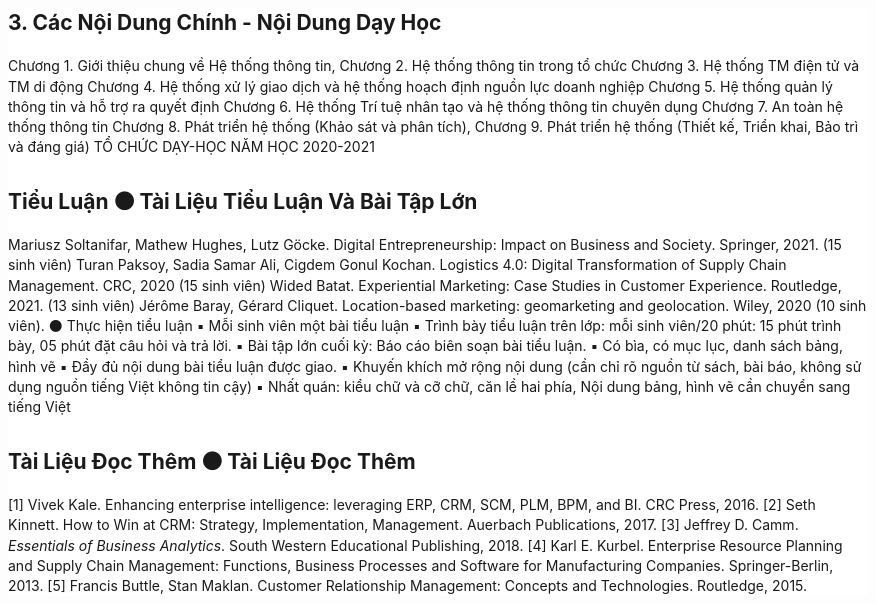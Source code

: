 ## 3. Các Nội Dung Chính - Nội Dung Dạy Học

Chương 1. Giới thiệu chung về Hệ thống thông tin, Chương 2. Hệ thống thông tin trong tổ chức
Chương 3. Hệ thống TM điện tử và TM di động
Chương 4. Hệ thống xử lý giao dịch và hệ thống hoạch
định nguồn lực doanh nghiệp
Chương 5. Hệ thống quản lý thông tin và hỗ trợ ra
quyết định
Chương 6. Hệ thống Trí tuệ nhân tạo và hệ thống thông
tin chuyên dụng
Chương 7. An toàn hệ thống thông tin Chương 8. Phát triển hệ thống (Khảo sát và phân tích), Chương 9. Phát triển hệ thống (Thiết kế, Triển khai,
Bảo trì và đáng giá)
TỔ CHỨC DẠY-HỌC NĂM HỌC 2020-2021

## Tiểu Luận ⚫ Tài Liệu Tiểu Luận Và Bài Tập Lớn

Mariusz Soltanifar, Mathew Hughes, Lutz Göcke. Digital Entrepreneurship:
Impact on Business and Society. Springer, 2021. (15 sinh viên)
Turan Paksoy, Sadia Samar Ali, Cigdem Gonul Kochan. Logistics 4.0: Digital
Transformation of Supply Chain Management. CRC, 2020 (15 sinh viên)
Wided Batat. Experiential Marketing: Case Studies in Customer Experience.
Routledge, 2021. (13 sinh viên)
Jérôme Baray, Gérard Cliquet. Location-based marketing: geomarketing and
geolocation. Wiley, 2020 (10 sinh viên).
⚫ Thực hiện tiểu luận
▪
Mỗi sinh viên một bài tiểu luận
▪
Trình bày tiểu luận trên lớp: mỗi sinh viên/20 phút: 15 phút trình bày, 05 phút đặt câu hỏi và trả lời.
▪
Bài tập lớn cuối kỳ: Báo cáo biên soạn bài tiểu luận.
▪
Có bìa, có mục lục, danh sách bảng, hình vẽ
▪
Đầy đủ nội dung bài tiểu luận được giao.
▪
Khuyến khích mở rộng nội dung (cần chỉ rõ nguồn từ sách, bài báo, không sử dụng nguồn tiếng Việt không tin cậy)
▪
Nhất quán: kiểu chữ và cỡ chữ, căn lề hai phía, Nội dung bảng, hình vẽ cần chuyển sang tiếng Việt

## Tài Liệu Đọc Thêm ⚫ Tài Liệu Đọc Thêm

[1] Vivek Kale. Enhancing enterprise intelligence: leveraging ERP, CRM,
SCM, PLM, BPM, and BI. CRC Press, 2016.
[2] Seth Kinnett. How to Win at CRM: Strategy, Implementation,
Management. Auerbach Publications, 2017.
[3] Jeffrey D. Camm. *Essentials of Business Analytics*. South Western
Educational Publishing, 2018.
[4] Karl E. Kurbel. Enterprise Resource Planning and Supply Chain
Management: Functions, Business Processes and Software for
Manufacturing Companies. Springer-Berlin, 2013.
[5] Francis Buttle, Stan Maklan. Customer Relationship Management:
Concepts and Technologies. Routledge, 2015.
